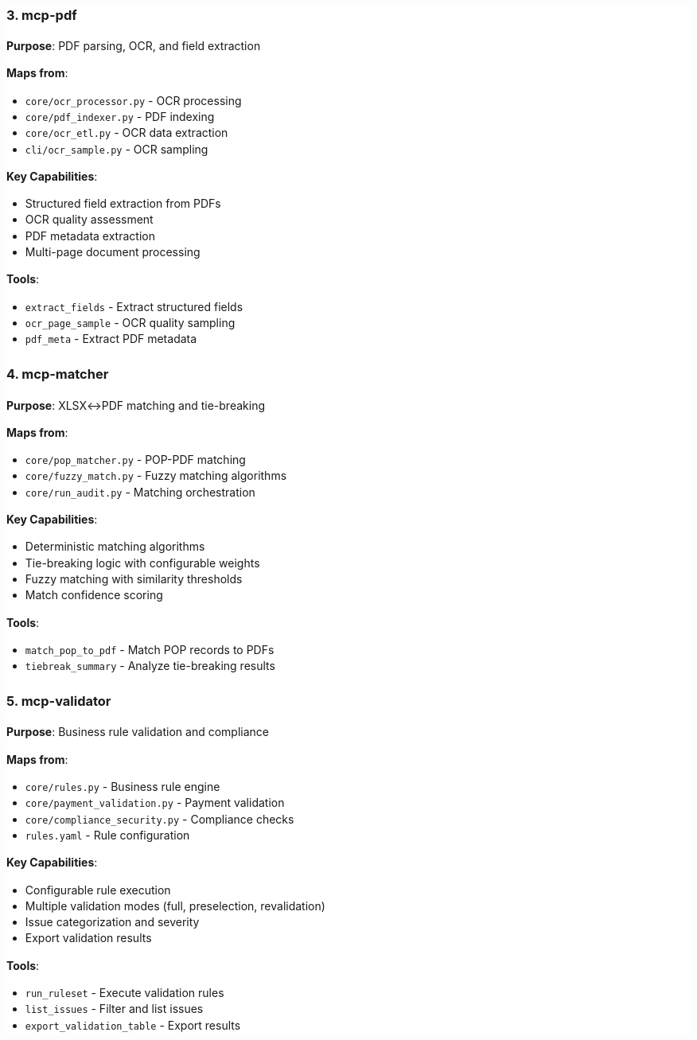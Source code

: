 ### 3. mcp-pdf
**Purpose**: PDF parsing, OCR, and field extraction

**Maps from**:
- `core/ocr_processor.py` - OCR processing
- `core/pdf_indexer.py` - PDF indexing
- `core/ocr_etl.py` - OCR data extraction
- `cli/ocr_sample.py` - OCR sampling

**Key Capabilities**:
- Structured field extraction from PDFs
- OCR quality assessment
- PDF metadata extraction
- Multi-page document processing

**Tools**:
- `extract_fields` - Extract structured fields
- `ocr_page_sample` - OCR quality sampling
- `pdf_meta` - Extract PDF metadata

### 4. mcp-matcher
**Purpose**: XLSX↔PDF matching and tie-breaking

**Maps from**:
- `core/pop_matcher.py` - POP-PDF matching
- `core/fuzzy_match.py` - Fuzzy matching algorithms
- `core/run_audit.py` - Matching orchestration

**Key Capabilities**:
- Deterministic matching algorithms
- Tie-breaking logic with configurable weights
- Fuzzy matching with similarity thresholds
- Match confidence scoring

**Tools**:
- `match_pop_to_pdf` - Match POP records to PDFs
- `tiebreak_summary` - Analyze tie-breaking results

### 5. mcp-validator
**Purpose**: Business rule validation and compliance

**Maps from**:
- `core/rules.py` - Business rule engine
- `core/payment_validation.py` - Payment validation
- `core/compliance_security.py` - Compliance checks
- `rules.yaml` - Rule configuration

**Key Capabilities**:
- Configurable rule execution
- Multiple validation modes (full, preselection, revalidation)
- Issue categorization and severity
- Export validation results

**Tools**:
- `run_ruleset` - Execute validation rules
- `list_issues` - Filter and list issues
- `export_validation_table` - Export results
